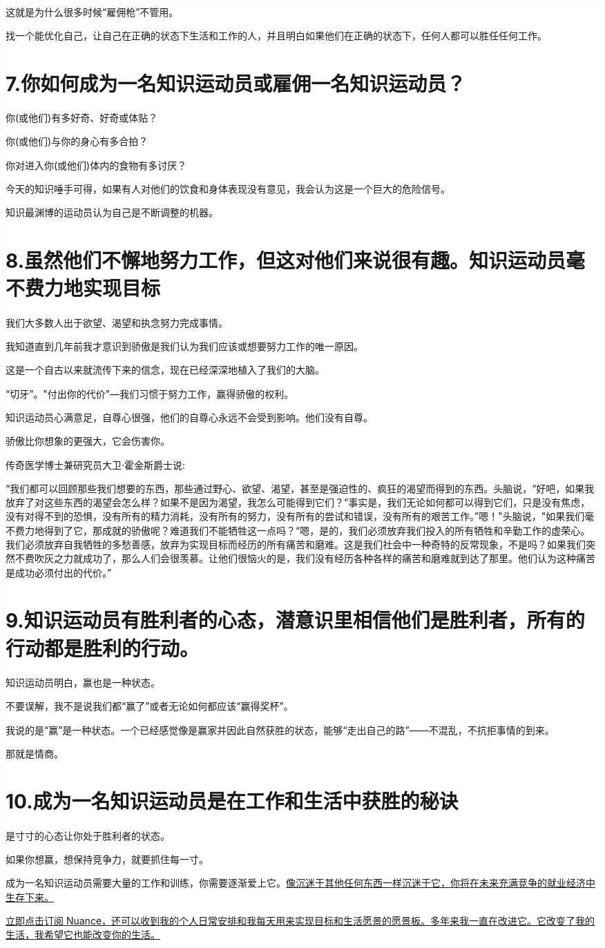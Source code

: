 这就是为什么很多时候“雇佣枪”不管用。

找一个能优化自己，让自己在正确的状态下生活和工作的人，并且明白如果他们在正确的状态下，任何人都可以胜任任何工作。

# 7.你如何成为一名知识运动员或雇佣一名知识运动员？

你(或他们)有多好奇、好奇或体贴？

你(或他们)与你的身心有多合拍？

你对进入你(或他们)体内的食物有多讨厌？

今天的知识唾手可得，如果有人对他们的饮食和身体表现没有意见，我会认为这是一个巨大的危险信号。

知识最渊博的运动员认为自己是不断调整的机器。

# 8.虽然他们不懈地努力工作，但这对他们来说很有趣。知识运动员毫不费力地实现目标

我们大多数人出于欲望、渴望和执念努力完成事情。

我知道直到几年前我才意识到骄傲是我们认为我们应该或想要努力工作的唯一原因。

这是一个自古以来就流传下来的信念，现在已经深深地植入了我们的大脑。

“切牙”。"付出你的代价"—我们习惯于努力工作，赢得骄傲的权利。

知识运动员心满意足，自尊心很强，他们的自尊心永远不会受到影响。他们没有自尊。

骄傲比你想象的更强大，它会伤害你。

传奇医学博士兼研究员大卫·霍金斯爵士说:

“我们都可以回顾那些我们想要的东西，那些通过野心、欲望、渴望，甚至是强迫性的、疯狂的渴望而得到的东西。头脑说，“好吧，如果我放弃了对这些东西的渴望会怎么样？如果不是因为渴望，我怎么可能得到它们？“事实是，我们无论如何都可以得到它们，只是没有焦虑，没有对得不到的恐惧，没有所有的精力消耗，没有所有的努力，没有所有的尝试和错误，没有所有的艰苦工作。”嗯！"头脑说，"如果我们毫不费力地得到了它，那成就的骄傲呢？难道我们不能牺牲这一点吗？“嗯，是的，我们必须放弃我们投入的所有牺牲和辛勤工作的虚荣心。我们必须放弃自我牺牲的多愁善感，放弃为实现目标而经历的所有痛苦和磨难。这是我们社会中一种奇特的反常现象，不是吗？如果我们突然不费吹灰之力就成功了，那么人们会很羡慕。让他们很恼火的是，我们没有经历各种各样的痛苦和磨难就到达了那里。他们认为这种痛苦是成功必须付出的代价。”

# 9.知识运动员有胜利者的心态，潜意识里相信他们是胜利者，所有的行动都是胜利的行动。

知识运动员明白，赢也是一种状态。

不要误解，我不是说我们都“赢了”或者无论如何都应该“赢得奖杯”。

我说的是“赢”是一种状态。一个已经感觉像是赢家并因此自然获胜的状态，能够“走出自己的路”——不混乱，不抗拒事情的到来。

那就是情商。

# 10.成为一名知识运动员是在工作和生活中获胜的秘诀

是寸寸的心态让你处于胜利者的状态。

如果你想赢，想保持竞争力，就要抓住每一寸。

成为一名知识运动员需要大量的工作和训练，你需要逐渐爱上它。[像沉迷于其他任何东西一样沉迷于它，你将在未来充满竞争的就业经济中生存下来。](/traena/its-time-to-acknowledge-a-hard-truth-there-s-a-war-going-on-and-the-only-way-to-win-is-to-fight-7e96423e3fa7)

[立即点击订阅 Nuance，还可以收到我的个人日常安排和我每天用来实现目标和生活愿景的愿景板。多年来我一直在改进它。它改变了我的生活，我希望它也能改变你的生活。](https://betreatedhowyouwanttobetreated.com/optin-main)